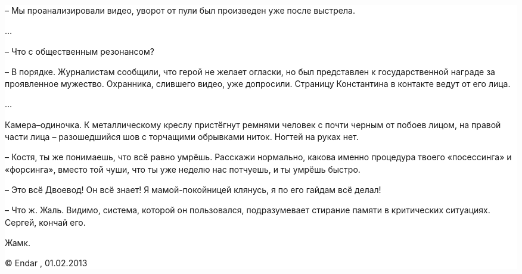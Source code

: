 – Мы проанализировали видео, уворот от пули был произведен уже после выстрела.
 

…
 

– Что с общественным резонансом?
 

– В порядке. Журналистам сообщили, что герой не желает огласки, но был представлен к государственной награде за проявленное мужество. Охранника, слившего видео, уже допросили. Страницу Константина в контакте ведут от его лица.
 

…
 

Камера–одиночка. К металлическому креслу пристёгнут ремнями человек с почти черным от побоев лицом, на правой части лица – разошедшийся шов с торчащими обрывками ниток. Ногтей на руках нет.
 

– Костя, ты же понимаешь, что всё равно умрёшь. Расскажи нормально, какова именно процедура твоего «посессинга» и «форсинга», вместо той чуши, что ты уже неделю нас потчуешь, и ты умрёшь быстро.
 

– Это всё Двоевод! Он всё знает! Я мамой-покойницей клянусь, я по его гайдам всё делал!
 

– Что ж. Жаль. Видимо, система, которой он пользовался, подразумевает стирание памяти в критических ситуациях. Сергей, кончай его.
 

Жамк.
 

© Endar , 01.02.2013
